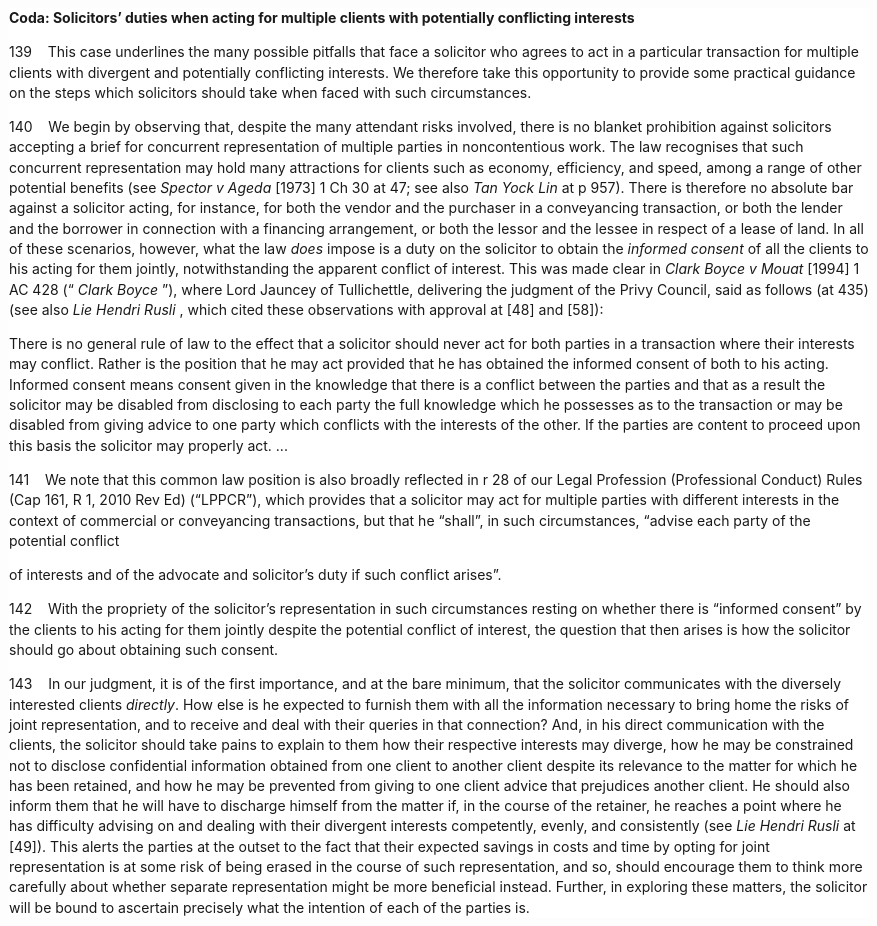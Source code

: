 **Coda: Solicitors’ duties when acting for multiple clients with potentially conflicting interests** 

139    This case underlines the many possible pitfalls that face a solicitor who agrees to act in a particular transaction for multiple clients with divergent and potentially conflicting interests. We therefore take this opportunity to provide some practical guidance on the steps which solicitors should take when faced with such circumstances. 

140    We begin by observing that, despite the many attendant risks involved, there is no blanket prohibition against solicitors accepting a brief for concurrent representation of multiple parties in noncontentious work. The law recognises that such concurrent representation may hold many attractions for clients such as economy, efficiency, and speed, among a range of other potential benefits (see _Spector v Ageda_ [1973] 1 Ch 30 at 47; see also _Tan Yock Lin_ at p 957). There is therefore no absolute bar against a solicitor acting, for instance, for both the vendor and the purchaser in a conveyancing transaction, or both the lender and the borrower in connection with a financing arrangement, or both the lessor and the lessee in respect of a lease of land. In all of these scenarios, however, what the law _does_ impose is a duty on the solicitor to obtain the _informed consent_ of all the clients to his acting for them jointly, notwithstanding the apparent conflict of interest. This was made clear in _Clark Boyce v Mouat_ [1994] 1 AC 428 (“ _Clark Boyce_ ”), where Lord Jauncey of Tullichettle, delivering the judgment of the Privy Council, said as follows (at 435) (see also _Lie Hendri Rusli_ , which cited these observations with approval at [48] and [58]): 

 There is no general rule of law to the effect that a solicitor should never act for both parties in a transaction where their interests may conflict. Rather is the position that he may act provided that he has obtained the informed consent of both to his acting. Informed consent means consent given in the knowledge that there is a conflict between the parties and that as a result the solicitor may be disabled from disclosing to each party the full knowledge which he possesses as to the transaction or may be disabled from giving advice to one party which conflicts with the interests of the other. If the parties are content to proceed upon this basis the solicitor may properly act. ... 

141    We note that this common law position is also broadly reflected in r 28 of our Legal Profession (Professional Conduct) Rules (Cap 161, R 1, 2010 Rev Ed) (“LPPCR”), which provides that a solicitor may act for multiple parties with different interests in the context of commercial or conveyancing transactions, but that he “shall”, in such circumstances, “advise each party of the potential conflict 


of interests and of the advocate and solicitor’s duty if such conflict arises”. 

142    With the propriety of the solicitor’s representation in such circumstances resting on whether there is “informed consent” by the clients to his acting for them jointly despite the potential conflict of interest, the question that then arises is how the solicitor should go about obtaining such consent. 

143    In our judgment, it is of the first importance, and at the bare minimum, that the solicitor communicates with the diversely interested clients _directly_. How else is he expected to furnish them with all the information necessary to bring home the risks of joint representation, and to receive and deal with their queries in that connection? And, in his direct communication with the clients, the solicitor should take pains to explain to them how their respective interests may diverge, how he may be constrained not to disclose confidential information obtained from one client to another client despite its relevance to the matter for which he has been retained, and how he may be prevented from giving to one client advice that prejudices another client. He should also inform them that he will have to discharge himself from the matter if, in the course of the retainer, he reaches a point where he has difficulty advising on and dealing with their divergent interests competently, evenly, and consistently (see _Lie Hendri Rusli_ at [49]). This alerts the parties at the outset to the fact that their expected savings in costs and time by opting for joint representation is at some risk of being erased in the course of such representation, and so, should encourage them to think more carefully about whether separate representation might be more beneficial instead. Further, in exploring these matters, the solicitor will be bound to ascertain precisely what the intention of each of the parties is. 
